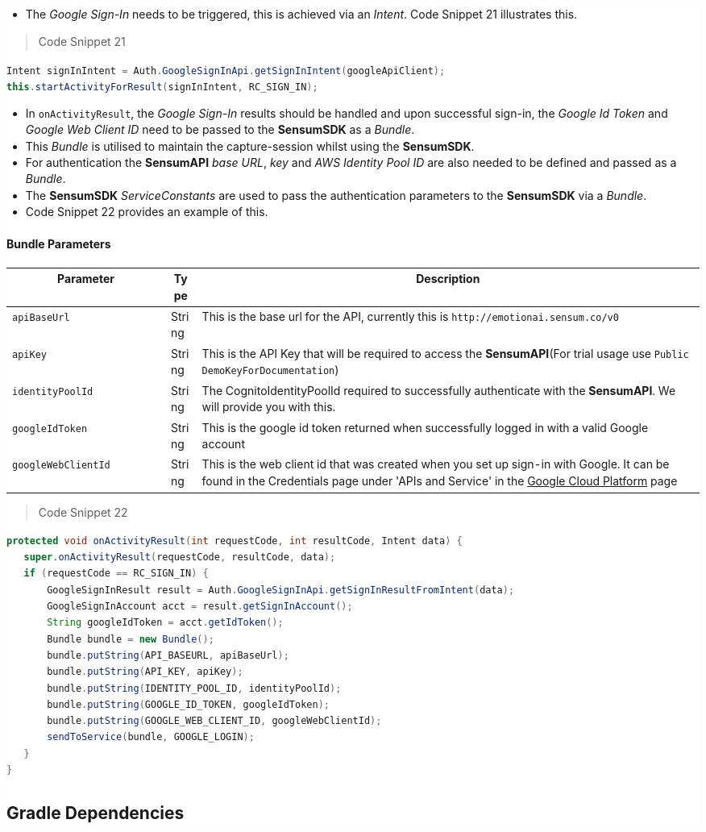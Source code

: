 
* The *Google Sign-In* needs to be triggered, this is achieved via an *Intent*. Code Snippet 21 illustrates this.

> Code Snippet 21

```java
Intent signInIntent = Auth.GoogleSignInApi.getSignInIntent(googleApiClient);
this.startActivityForResult(signInIntent, RC_SIGN_IN);
```

 * In `onActivityResult`, the *Google Sign-In* results should be handled and upon successful sign-in, the *Google Id Token* and *Google Web Client ID* need to be passed to the **SensumSDK** as a *Bundle*.
 * This *Bundle* is utilised to maintain the capture-session whilst using the **SensumSDK**.  
 * For authentication the **SensumAPI** *base URL*, *key* and *AWS Identity Pool ID* are also needed to be defined and passed as a *Bundle*.
 * The **SensumSDK** *ServiceConstants* are used to pass the authentication parameters to the **SensumSDK** via a *Bundle*.
 * Code Snippet 22 provides an example of this.
 
#### Bundle Parameters
 
|Parameter|Type|Description|
|---------|----|-----------|
|`apiBaseUrl`|String|This is the base url for the API, currently this is `http://emotionai.sensum.co/v0`|
|`apiKey`|String|This is the API Key that will be required to access the **SensumAPI**(For trial usage use `PublicDemoKeyForDocumentation`)|
|`identityPoolId`|String|The CognitoIdentityPoolId required to successfully authenticate with the **SensumAPI**. We will provide you with this.|
|`googleIdToken`|String|This is the google id token returned when successfully logged in with a valid Google account|
|`googleWebClientId`&nbsp; &nbsp; &nbsp; &nbsp; &nbsp; &nbsp; &nbsp; &nbsp; &nbsp; &nbsp; &nbsp; &nbsp; &nbsp; &nbsp; &nbsp; &nbsp; &nbsp; &nbsp; &nbsp; &nbsp; &nbsp; &nbsp; &nbsp; &nbsp; &nbsp; &nbsp; &nbsp; &nbsp; &nbsp; &nbsp; |String|This is the web client id that was created when you set up sign-in with Google. It can be found in the Credentials page under 'APIs and Service' in the <a href = "https://console.cloud.google.com/home/dashboard?project=firebase-tutorialapplication">Google Cloud Platform</a> page|

> Code Snippet 22

```java
protected void onActivityResult(int requestCode, int resultCode, Intent data) {
   super.onActivityResult(requestCode, resultCode, data);
   if (requestCode == RC_SIGN_IN) {
       GoogleSignInResult result = Auth.GoogleSignInApi.getSignInResultFromIntent(data);
       GoogleSignInAccount acct = result.getSignInAccount();
       String googleIdToken = acct.getIdToken();
       Bundle bundle = new Bundle();
       bundle.putString(API_BASEURL, apiBaseUrl);
       bundle.putString(API_KEY, apiKey);
       bundle.putString(IDENTITY_POOL_ID, identityPoolId);
       bundle.putString(GOOGLE_ID_TOKEN, googleIdToken);
       bundle.putString(GOOGLE_WEB_CLIENT_ID, googleWebClientId);
       sendToService(bundle, GOOGLE_LOGIN);
   }
}
```

## Gradle Dependencies
